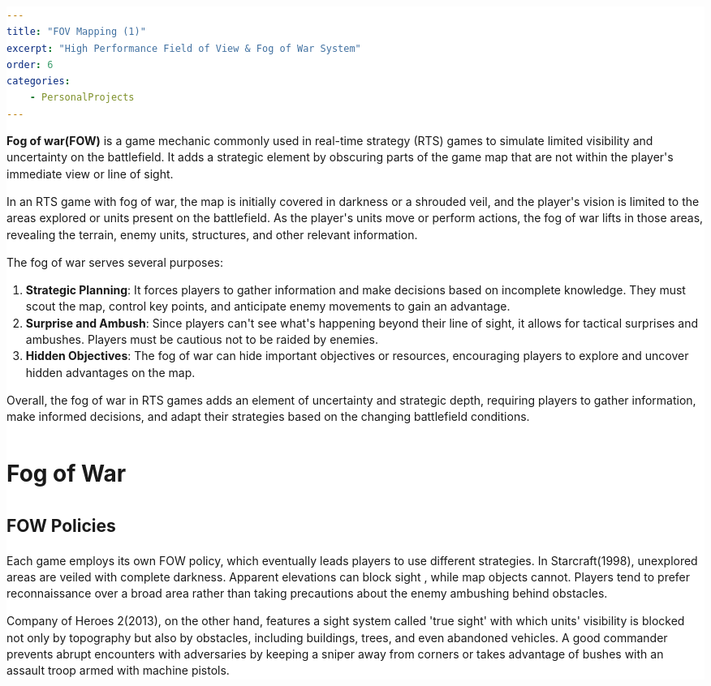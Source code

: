 ```yaml
---
title: "FOV Mapping (1)"
excerpt: "High Performance Field of View & Fog of War System"
order: 6
categories: 
    - PersonalProjects
---
```


**Fog of war(FOW)** is a game mechanic commonly used in real-time strategy (RTS) games to simulate limited visibility and uncertainty on the battlefield. It adds a strategic element by obscuring parts of the game map that are not within the player's immediate view or line of sight.

In an RTS game with fog of war, the map is initially covered in darkness or a shrouded veil, and the player's vision is limited to the areas explored or units present on the battlefield. As the player's units move or perform actions, the fog of war lifts in those areas, revealing the terrain, enemy units, structures, and other relevant information.

The fog of war serves several purposes:

1. **Strategic Planning**: It forces players to gather information and make decisions based on incomplete knowledge. They must scout the map, control key points, and anticipate enemy movements to gain an advantage.
2. **Surprise and Ambush**: Since players can't see what's happening beyond their line of sight, it allows for tactical surprises and ambushes. Players must be cautious not to be raided by enemies.
3. **Hidden Objectives**: The fog of war can hide important objectives or resources, encouraging players to explore and uncover hidden advantages on the map.

Overall, the fog of war in RTS games adds an element of uncertainty and strategic depth, requiring players to gather information, make informed decisions, and adapt their strategies based on the changing battlefield conditions.

# Fog of War

## FOW Policies

Each game employs its own FOW policy, which eventually leads players to use different strategies. In Starcraft(1998), unexplored areas are veiled with complete darkness. Apparent elevations can block sight , while map objects cannot. Players tend to prefer reconnaissance over a broad area rather than taking precautions about the enemy ambushing behind obstacles.

Company of Heroes 2(2013), on the other hand, features a sight system called 'true sight' with which units' visibility is blocked not only by topography but also by obstacles, including buildings, trees, and even abandoned vehicles. A good commander prevents abrupt encounters with adversaries by keeping a sniper away from corners or takes advantage of bushes with an assault troop armed with machine pistols.
